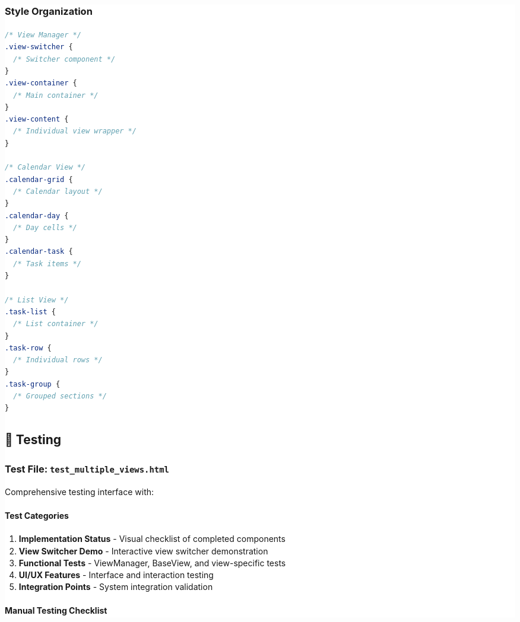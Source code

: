 ### Style Organization

```css
/* View Manager */
.view-switcher {
  /* Switcher component */
}
.view-container {
  /* Main container */
}
.view-content {
  /* Individual view wrapper */
}

/* Calendar View */
.calendar-grid {
  /* Calendar layout */
}
.calendar-day {
  /* Day cells */
}
.calendar-task {
  /* Task items */
}

/* List View */
.task-list {
  /* List container */
}
.task-row {
  /* Individual rows */
}
.task-group {
  /* Grouped sections */
}
```

## 🧪 Testing

### Test File: `test_multiple_views.html`

Comprehensive testing interface with:

#### Test Categories

1. **Implementation Status** - Visual checklist of completed components
2. **View Switcher Demo** - Interactive view switcher demonstration
3. **Functional Tests** - ViewManager, BaseView, and view-specific tests
4. **UI/UX Features** - Interface and interaction testing
5. **Integration Points** - System integration validation

#### Manual Testing Checklist
